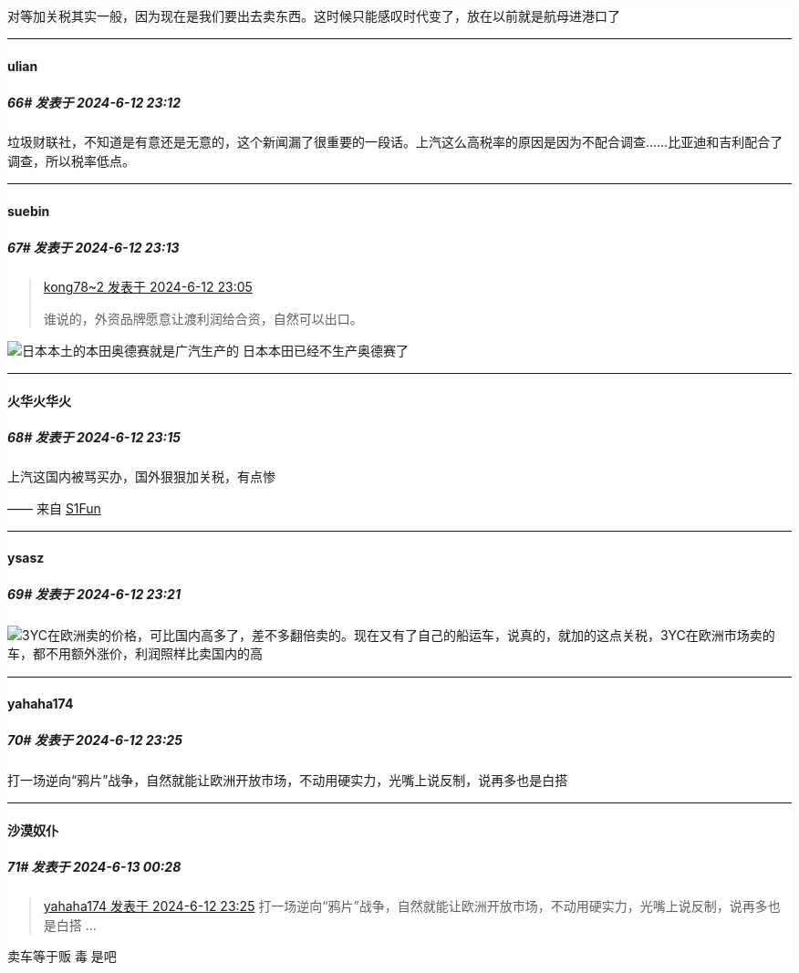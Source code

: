 对等加关税其实一般，因为现在是我们要出去卖东西。这时候只能感叹时代变了，放在以前就是航母进港口了


*****

####  ulian  
##### 66#       发表于 2024-6-12 23:12

垃圾财联社，不知道是有意还是无意的，这个新闻漏了很重要的一段话。上汽这么高税率的原因是因为不配合调查……比亚迪和吉利配合了调查，所以税率低点。

*****

####  suebin  
##### 67#       发表于 2024-6-12 23:13

<blockquote><a href="httphttps://bbs.saraba1st.com/2b/forum.php?mod=redirect&amp;goto=findpost&amp;pid=65214411&amp;ptid=2187307" target="_blank">kong78~2 发表于 2024-6-12 23:05</a>

谁说的，外资品牌愿意让渡利润给合资，自然可以出口。</blockquote>
<img src="https://static.saraba1st.com/image/smiley/face2017/044.png" referrerpolicy="no-referrer">日本本土的本田奥德赛就是广汽生产的 日本本田已经不生产奥德赛了

*****

####  火华火华火  
##### 68#       发表于 2024-6-12 23:15

上汽这国内被骂买办，国外狠狠加关税，有点惨

—— 来自 [S1Fun](https://s1fun.koalcat.com)


*****

####  ysasz  
##### 69#       发表于 2024-6-12 23:21

<img src="https://static.saraba1st.com/image/smiley/face2017/066.png" referrerpolicy="no-referrer">3YC在欧洲卖的价格，可比国内高多了，差不多翻倍卖的。现在又有了自己的船运车，说真的，就加的这点关税，3YC在欧洲市场卖的车，都不用额外涨价，利润照样比卖国内的高

*****

####  yahaha174  
##### 70#       发表于 2024-6-12 23:25

打一场逆向“鸦片”战争，自然就能让欧洲开放市场，不动用硬实力，光嘴上说反制，说再多也是白搭


*****

####  沙漠奴仆  
##### 71#       发表于 2024-6-13 00:28

<blockquote><a href="httphttps://bbs.saraba1st.com/2b/forum.php?mod=redirect&amp;goto=findpost&amp;pid=65214578&amp;ptid=2187307" target="_blank">yahaha174 发表于 2024-6-12 23:25</a>
打一场逆向“鸦片”战争，自然就能让欧洲开放市场，不动用硬实力，光嘴上说反制，说再多也是白搭 ...</blockquote>
卖车等于贩 毒 是吧
